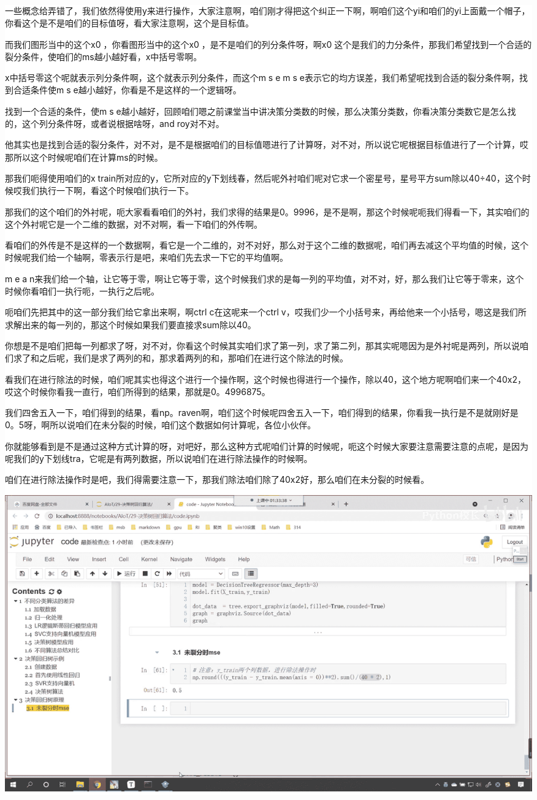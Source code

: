 一些概念给弄错了，我们依然得使用y来进行操作，大家注意啊，咱们刚才得把这个纠正一下啊，啊咱们这个yi和咱们的yi上面戴一个帽子，你看这个是不是咱们的目标值呀，看大家注意啊，这个是目标值。

而我们图形当中的这个x0 ，你看图形当中的这个x0 ，是不是咱们的列分条件呀，啊x0 这个是我们的力分条件，那我们希望找到一个合适的裂分条件，使咱们的ms越小越好看，x中括号零啊。

x中括号零这个呢就表示列分条件啊，这个就表示列分条件，而这个m s e m s e表示它的均方误差，我们希望呢找到合适的裂分条件啊，找到合适条件使m s e越小越好，你看是不是这样的一个逻辑呀。

找到一个合适的条件，使m s e越小越好，回顾咱们嗯之前课堂当中讲决策分类数的时候，那么决策分类数，你看决策分类数它是怎么找的，这个列分条件呀，或者说根据啥呀，and roy对不对。

他其实也是找到合适的裂分条件，对不对，是不是根据咱们的目标值嗯进行了计算呀，对不对，所以说它呢根据目标值进行了一个计算，哎那所以这个时候呢咱们在计算ms的时候。

那我们呃得使用咱们的x train所对应的y，它所对应的y下划线春，然后呢外衬咱们呢对它求一个密星号，星号平方sum除以40÷40，这个时候哎我们执行一下啊，看这个时候咱们执行一下。

那我们的这个咱们的外衬呢，呃大家看看咱们的外衬，我们求得的结果是0。9996，是不是啊，那这个时候呢呃我们得看一下，其实咱们的这个外衬呢它是一个二维的数据，对不对啊，看一下咱们的外传啊。

看咱们的外传是不是这样的一个数据啊，看它是一个二维的，对不对好，那么对于这个二维的数据呢，咱们再去减这个平均值的时候，这个时候呢我们给一个轴啊，零表示行是吧，来咱们先去求一下它的平均值啊。

m e a n来我们给一个轴，让它等于零，啊让它等于零，这个时候我们求的是每一列的平均值，对不对，好，那么我们让它等于零来，这个时候你看咱们一执行呃，一执行之后呢。

呃咱们先把其中的这一部分我们给它拿出来啊，啊ctrl c在这呢来一个ctrl v，哎我们少一个小括号来，再给他来一个小括号，嗯这是我们所求解出来的每一列的，那这个时候如果我们要直接求sum除以40。

你想是不是咱们把每一列都求了呀，对不对，你看这个时候其实咱们求了第一列，求了第二列，那其实呢嗯因为是外衬呢是两列，所以说咱们求了和之后呢，我们是求了两列的和，那求着两列的和，那咱们在进行这个除法的时候。

看我们在进行除法的时候，咱们呢其实也得这个进行一个操作啊，这个时候也得进行一个操作，除以40，这个地方呢啊咱们来一个40x2，哎这个时候你看我一直行，咱们所得到的结果，那就是0。4996875。

我们四舍五入一下，咱们得到的结果，看np。raven啊，咱们这个时候呢四舍五入一下，咱们得到的结果，你看我一执行是不是就刚好是0。5呀，啊所以说咱们在未分裂的时候，咱们这个数据如何计算呢，各位小伙伴。

你就能够看到是不是通过这种方式计算的呀，对吧好，那么这种方式呢咱们计算的时候呢，呃这个时候大家要注意需要注意的点呢，是因为呢我们的y下划线tra，它呢是有两列数据，所以说咱们在进行除法操作的时候啊。

咱们在进行除法操作时是吧，我们得需要注意一下，那我们除法咱们除了40x2好，那么咱们在未分裂的时候看。



![](img/ee20561b6ddf9b6820bb8c233943052b_23.png)
